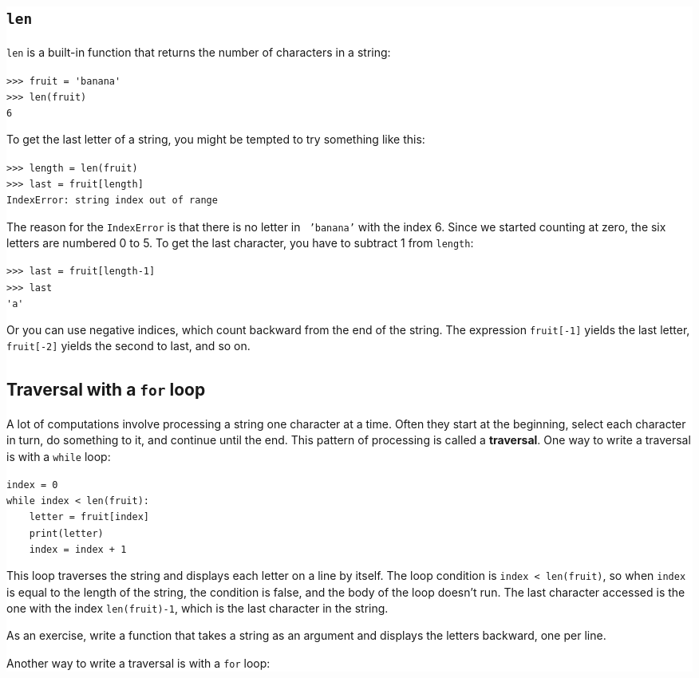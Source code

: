 ## `len`

<span>`len`</span> is a built-in function that returns the number of
characters in a string:

    >>> fruit = 'banana'
    >>> len(fruit)
    6

To get the last letter of a string, you might be tempted to try
something like this:

    >>> length = len(fruit)
    >>> last = fruit[length]
    IndexError: string index out of range

The reason for the <span>`IndexError`</span> is that there is no letter
in <span>`  ’banana’ `</span> with the index 6. Since we started
counting at zero, the six letters are numbered 0 to 5. To get the last
character, you have to subtract 1 from <span>`length`</span>:

    >>> last = fruit[length-1]
    >>> last
    'a'

Or you can use negative indices, which count backward from the end of
the string. The expression <span>`fruit[-1]`</span> yields the last
letter, <span>`fruit[-2]`</span> yields the second to last, and so on.

## Traversal with a <span>`for`</span> loop

A lot of computations involve processing a string one character at a
time. Often they start at the beginning, select each character in turn,
do something to it, and continue until the end. This pattern of
processing is called a <span>**traversal**</span>. One way to write a
traversal is with a <span>`while`</span> loop:

    index = 0
    while index < len(fruit):
        letter = fruit[index]
        print(letter)
        index = index + 1

This loop traverses the string and displays each letter on a line by
itself. The loop condition is <span>`index < len(fruit)`</span>, so when
<span>`index`</span> is equal to the length of the string, the condition
is false, and the body of the loop doesn’t run. The last character
accessed is the one with the index <span>`len(fruit)-1`</span>, which is
the last character in the string.

As an exercise, write a function that takes a string as an argument and
displays the letters backward, one per line.

Another way to write a traversal is with a <span>`for`</span> loop:
